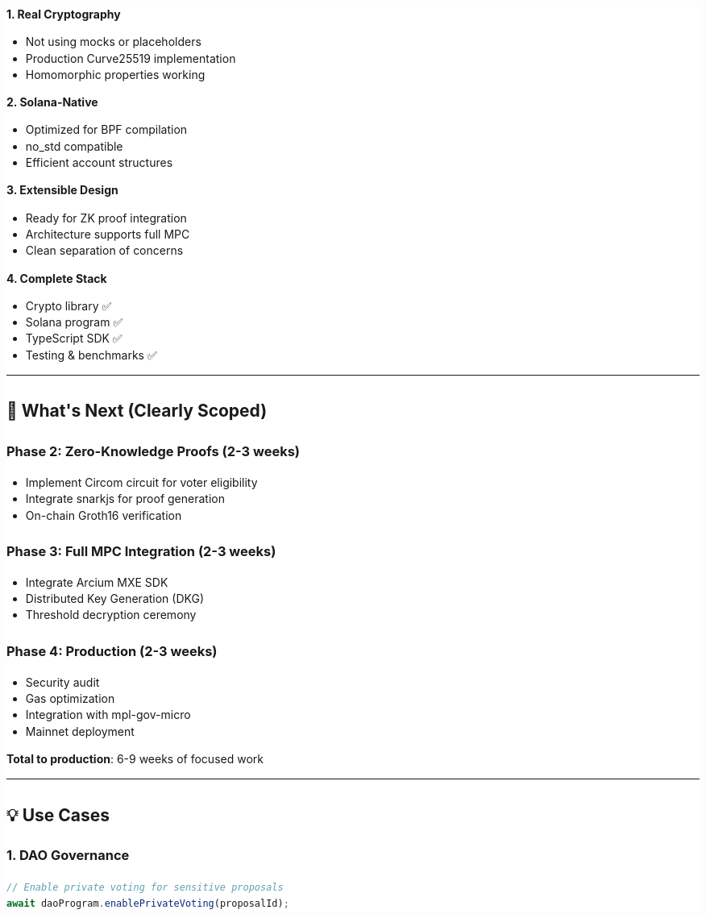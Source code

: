 **1. Real Cryptography**
- Not using mocks or placeholders
- Production Curve25519 implementation
- Homomorphic properties working

**2. Solana-Native**
- Optimized for BPF compilation
- no_std compatible
- Efficient account structures

**3. Extensible Design**
- Ready for ZK proof integration
- Architecture supports full MPC
- Clean separation of concerns

**4. Complete Stack**
- Crypto library ✅
- Solana program ✅
- TypeScript SDK ✅
- Testing & benchmarks ✅

---

## 🎯 What's Next (Clearly Scoped)

### Phase 2: Zero-Knowledge Proofs (2-3 weeks)

- Implement Circom circuit for voter eligibility
- Integrate snarkjs for proof generation
- On-chain Groth16 verification

### Phase 3: Full MPC Integration (2-3 weeks)

- Integrate Arcium MXE SDK
- Distributed Key Generation (DKG)
- Threshold decryption ceremony

### Phase 4: Production (2-3 weeks)

- Security audit
- Gas optimization
- Integration with mpl-gov-micro
- Mainnet deployment

**Total to production**: 6-9 weeks of focused work

---

## 💡 Use Cases

### 1. DAO Governance

```typescript
// Enable private voting for sensitive proposals
await daoProgram.enablePrivateVoting(proposalId);
```
